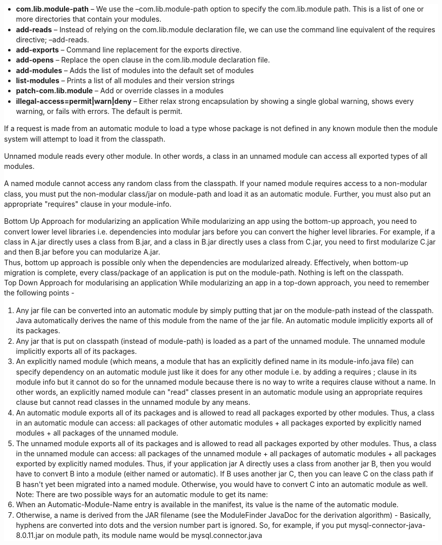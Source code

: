 - **com.lib.module-path** – We use the –com.lib.module-path option to specify the com.lib.module path. This is a list of one or more directories that contain your modules.
- **add-reads** – Instead of relying on the com.lib.module declaration file, we can use the command line equivalent of the requires directive; –add-reads.
- **add-exports** – Command line replacement for the exports directive.
- __add-opens__ – Replace the open clause in the com.lib.module declaration file.
- **add-modules** – Adds the list of modules into the default set of modules
- **list-modules** – Prints a list of all modules and their version strings
- **patch-com.lib.module** – Add or override classes in a modules
- **illegal-access=permit|warn|deny** – Either relax strong encapsulation by showing a single global warning, shows every warning, or fails with errors. The default is permit.

If a request is made from an automatic module to load a type whose package is not defined in any known module then the module system will attempt to load it from the classpath.

Unnamed module reads every other module. In other words, a class in an unnamed module can access all exported types of all modules.

A named module cannot access any random class from the classpath. If your named module requires access to a non-modular class, you must put the non-modular class/jar on module-path and load it as an automatic module.
Further, you must also put an appropriate "requires" clause in your module-info.

Bottom Up Approach for modularizing an application  While modularizing an app using the bottom-up approach, you need to convert lower level libraries i.e. dependencies into modular jars before you can convert the higher level libraries. 
For example, if a class in A.jar directly uses a class from B.jar, and a class in B.jar directly uses a class from C.jar, you need to first modularize C.jar and then B.jar before you can modularize A.jar.  
Thus, bottom up approach is possible only when the dependencies are modularized already. Effectively, when bottom-up migration is complete, every class/package of an application is put on the module-path. Nothing is left on the classpath.  
Top Down Approach for modularising an application  While modularizing an app in a top-down approach, you need to remember the following points -  
1. Any jar file can be converted into an automatic module by simply putting that jar on the module-path instead of the classpath. Java automatically derives the name of this module from the name of the jar file. An automatic module implicitly exports all of its packages.  
2. Any jar that is put on classpath (instead of module-path) is loaded as a part of the unnamed module. The unnamed module implicitly exports all of its packages.  
3. An explicitly named module (which means, a module that has an explicitly defined name in its module-info.java file) can specify dependency on an automatic module just like it does for any other module 
i.e. by adding a requires <module-name>; clause in its module info but it cannot do so for the unnamed module because there is no way to write a requires clause without a name. In other words, an explicitly named module can "read" classes present in an automatic module 
using an appropriate requires clause but cannot read classes in the unnamed module by any means.  
4. An automatic module exports all of its packages and is allowed to read all packages exported by other modules. Thus, a class in an automatic module can access: all packages of other automatic modules + all packages exported by explicitly named modules + all packages of the unnamed module.  
5. The unnamed module exports all of its packages and is allowed to read all packages exported by other modules. 
Thus, a class in the unnamed module can access: all packages of the unnamed module + all packages of automatic modules + all packages exported by explicitly named modules.   Thus, if your application jar A directly uses a class from another jar B, then you would have to convert B into a module (either named or automatic). 
If B uses another jar C, then you can leave C on the class path if B hasn't yet been migrated into a named module. Otherwise, you would have to convert C into an automatic module as well.  Note: There are two possible ways for an automatic module to get its name: 
1. When an Automatic-Module-Name entry is available in the manifest, its value is the name of the automatic module.
2. Otherwise, a name is derived from the JAR filename (see the ModuleFinder JavaDoc for the derivation algorithm) - Basically, hyphens are converted into dots and the version number part is ignored. So, for example, if you put mysql-connector-java-8.0.11.jar on module path, its module name would be mysql.connector.java
